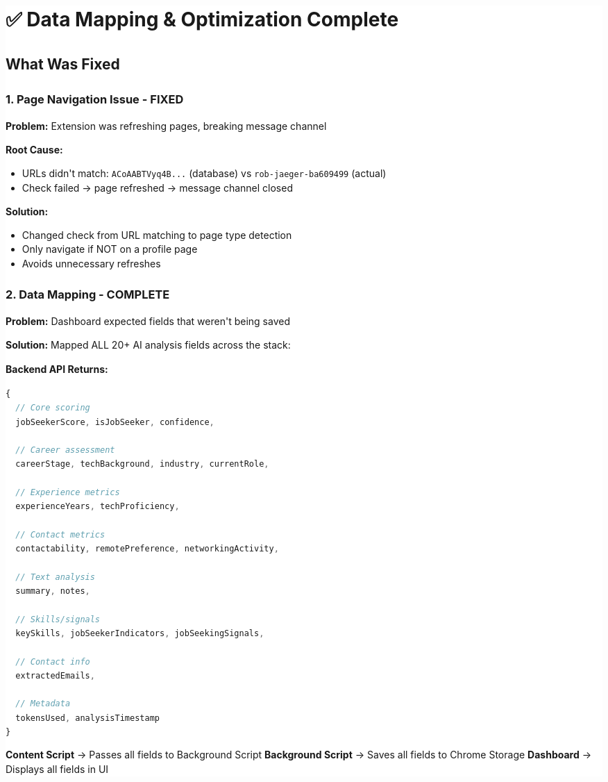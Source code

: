 # ✅ Data Mapping & Optimization Complete

## What Was Fixed

### 1. **Page Navigation Issue** - FIXED
**Problem:** Extension was refreshing pages, breaking message channel

**Root Cause:**
- URLs didn't match: `ACoAABTVyq4B...` (database) vs `rob-jaeger-ba609499` (actual)
- Check failed → page refreshed → message channel closed

**Solution:**
- Changed check from URL matching to page type detection
- Only navigate if NOT on a profile page
- Avoids unnecessary refreshes

### 2. **Data Mapping** - COMPLETE
**Problem:** Dashboard expected fields that weren't being saved

**Solution:** Mapped ALL 20+ AI analysis fields across the stack:

**Backend API Returns:**
```javascript
{
  // Core scoring
  jobSeekerScore, isJobSeeker, confidence,
  
  // Career assessment
  careerStage, techBackground, industry, currentRole,
  
  // Experience metrics
  experienceYears, techProficiency,
  
  // Contact metrics
  contactability, remotePreference, networkingActivity,
  
  // Text analysis
  summary, notes,
  
  // Skills/signals
  keySkills, jobSeekerIndicators, jobSeekingSignals,
  
  // Contact info
  extractedEmails,
  
  // Metadata
  tokensUsed, analysisTimestamp
}
```

**Content Script** → Passes all fields to Background Script
**Background Script** → Saves all fields to Chrome Storage
**Dashboard** → Displays all fields in UI
